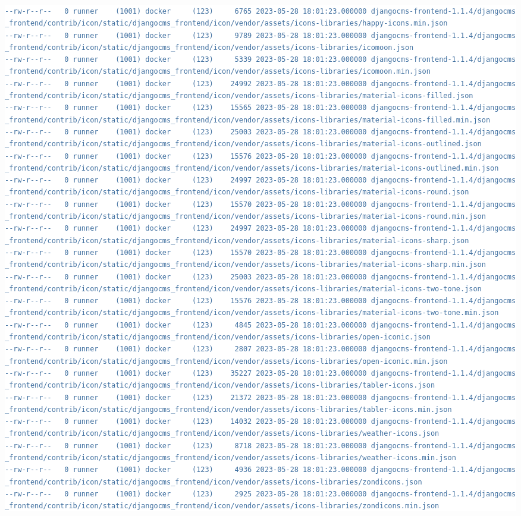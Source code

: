 ```diff
--rw-r--r--   0 runner    (1001) docker     (123)     6765 2023-05-28 18:01:23.000000 djangocms-frontend-1.1.4/djangocms_frontend/contrib/icon/static/djangocms_frontend/icon/vendor/assets/icons-libraries/happy-icons.min.json
--rw-r--r--   0 runner    (1001) docker     (123)     9789 2023-05-28 18:01:23.000000 djangocms-frontend-1.1.4/djangocms_frontend/contrib/icon/static/djangocms_frontend/icon/vendor/assets/icons-libraries/icomoon.json
--rw-r--r--   0 runner    (1001) docker     (123)     5339 2023-05-28 18:01:23.000000 djangocms-frontend-1.1.4/djangocms_frontend/contrib/icon/static/djangocms_frontend/icon/vendor/assets/icons-libraries/icomoon.min.json
--rw-r--r--   0 runner    (1001) docker     (123)    24992 2023-05-28 18:01:23.000000 djangocms-frontend-1.1.4/djangocms_frontend/contrib/icon/static/djangocms_frontend/icon/vendor/assets/icons-libraries/material-icons-filled.json
--rw-r--r--   0 runner    (1001) docker     (123)    15565 2023-05-28 18:01:23.000000 djangocms-frontend-1.1.4/djangocms_frontend/contrib/icon/static/djangocms_frontend/icon/vendor/assets/icons-libraries/material-icons-filled.min.json
--rw-r--r--   0 runner    (1001) docker     (123)    25003 2023-05-28 18:01:23.000000 djangocms-frontend-1.1.4/djangocms_frontend/contrib/icon/static/djangocms_frontend/icon/vendor/assets/icons-libraries/material-icons-outlined.json
--rw-r--r--   0 runner    (1001) docker     (123)    15576 2023-05-28 18:01:23.000000 djangocms-frontend-1.1.4/djangocms_frontend/contrib/icon/static/djangocms_frontend/icon/vendor/assets/icons-libraries/material-icons-outlined.min.json
--rw-r--r--   0 runner    (1001) docker     (123)    24997 2023-05-28 18:01:23.000000 djangocms-frontend-1.1.4/djangocms_frontend/contrib/icon/static/djangocms_frontend/icon/vendor/assets/icons-libraries/material-icons-round.json
--rw-r--r--   0 runner    (1001) docker     (123)    15570 2023-05-28 18:01:23.000000 djangocms-frontend-1.1.4/djangocms_frontend/contrib/icon/static/djangocms_frontend/icon/vendor/assets/icons-libraries/material-icons-round.min.json
--rw-r--r--   0 runner    (1001) docker     (123)    24997 2023-05-28 18:01:23.000000 djangocms-frontend-1.1.4/djangocms_frontend/contrib/icon/static/djangocms_frontend/icon/vendor/assets/icons-libraries/material-icons-sharp.json
--rw-r--r--   0 runner    (1001) docker     (123)    15570 2023-05-28 18:01:23.000000 djangocms-frontend-1.1.4/djangocms_frontend/contrib/icon/static/djangocms_frontend/icon/vendor/assets/icons-libraries/material-icons-sharp.min.json
--rw-r--r--   0 runner    (1001) docker     (123)    25003 2023-05-28 18:01:23.000000 djangocms-frontend-1.1.4/djangocms_frontend/contrib/icon/static/djangocms_frontend/icon/vendor/assets/icons-libraries/material-icons-two-tone.json
--rw-r--r--   0 runner    (1001) docker     (123)    15576 2023-05-28 18:01:23.000000 djangocms-frontend-1.1.4/djangocms_frontend/contrib/icon/static/djangocms_frontend/icon/vendor/assets/icons-libraries/material-icons-two-tone.min.json
--rw-r--r--   0 runner    (1001) docker     (123)     4845 2023-05-28 18:01:23.000000 djangocms-frontend-1.1.4/djangocms_frontend/contrib/icon/static/djangocms_frontend/icon/vendor/assets/icons-libraries/open-iconic.json
--rw-r--r--   0 runner    (1001) docker     (123)     2807 2023-05-28 18:01:23.000000 djangocms-frontend-1.1.4/djangocms_frontend/contrib/icon/static/djangocms_frontend/icon/vendor/assets/icons-libraries/open-iconic.min.json
--rw-r--r--   0 runner    (1001) docker     (123)    35227 2023-05-28 18:01:23.000000 djangocms-frontend-1.1.4/djangocms_frontend/contrib/icon/static/djangocms_frontend/icon/vendor/assets/icons-libraries/tabler-icons.json
--rw-r--r--   0 runner    (1001) docker     (123)    21372 2023-05-28 18:01:23.000000 djangocms-frontend-1.1.4/djangocms_frontend/contrib/icon/static/djangocms_frontend/icon/vendor/assets/icons-libraries/tabler-icons.min.json
--rw-r--r--   0 runner    (1001) docker     (123)    14032 2023-05-28 18:01:23.000000 djangocms-frontend-1.1.4/djangocms_frontend/contrib/icon/static/djangocms_frontend/icon/vendor/assets/icons-libraries/weather-icons.json
--rw-r--r--   0 runner    (1001) docker     (123)     8718 2023-05-28 18:01:23.000000 djangocms-frontend-1.1.4/djangocms_frontend/contrib/icon/static/djangocms_frontend/icon/vendor/assets/icons-libraries/weather-icons.min.json
--rw-r--r--   0 runner    (1001) docker     (123)     4936 2023-05-28 18:01:23.000000 djangocms-frontend-1.1.4/djangocms_frontend/contrib/icon/static/djangocms_frontend/icon/vendor/assets/icons-libraries/zondicons.json
--rw-r--r--   0 runner    (1001) docker     (123)     2925 2023-05-28 18:01:23.000000 djangocms-frontend-1.1.4/djangocms_frontend/contrib/icon/static/djangocms_frontend/icon/vendor/assets/icons-libraries/zondicons.min.json
```